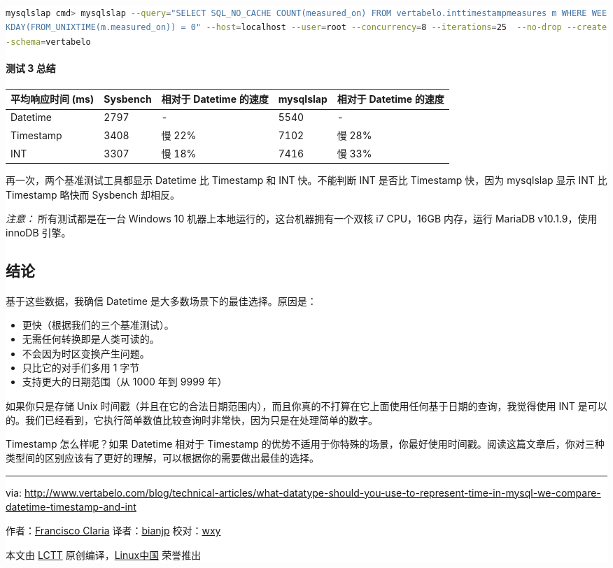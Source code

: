```bash
mysqlslap cmd> mysqlslap --query="SELECT SQL_NO_CACHE COUNT(measured_on) FROM vertabelo.inttimestampmeasures m WHERE WEEKDAY(FROM_UNIXTIME(m.measured_on)) = 0" --host=localhost --user=root --concurrency=8 --iterations=25  --no-drop --create-schema=vertabelo
```

#### 测试 3 总结

| 平均响应时间 (ms) | Sysbench | 相对于 Datetime 的速度 | mysqlslap | 相对于 Datetime 的速度 |
|-----------------|----------|----------------------|-----------|----------------------|
| Datetime | 2797 | - | 5540 | - |
| Timestamp | 3408 | 慢 22% | 7102 | 慢 28% |
| INT | 3307 | 慢 18% | 7416 | 慢 33% |

再一次，两个基准测试工具都显示 Datetime 比 Timestamp 和 INT 快。不能判断 INT 是否比 Timestamp 快，因为 mysqlslap 显示 INT 比 Timestamp 略快而 Sysbench 却相反。

_注意：_ 所有测试都是在一台 Windows 10 机器上本地运行的，这台机器拥有一个双核 i7 CPU，16GB 内存，运行 MariaDB v10.1.9，使用 innoDB 引擎。

## 结论

基于这些数据，我确信 Datetime 是大多数场景下的最佳选择。原因是：

* 更快（根据我们的三个基准测试）。
* 无需任何转换即是人类可读的。
* 不会因为时区变换产生问题。
* 只比它的对手们多用 1 字节
* 支持更大的日期范围（从 1000 年到 9999 年）

如果你只是存储 Unix 时间戳（并且在它的合法日期范围内），而且你真的不打算在它上面使用任何基于日期的查询，我觉得使用 INT 是可以的。我们已经看到，它执行简单数值比较查询时非常快，因为只是在处理简单的数字。

Timestamp 怎么样呢？如果 Datetime 相对于 Timestamp 的优势不适用于你特殊的场景，你最好使用时间戳。阅读这篇文章后，你对三种类型间的区别应该有了更好的理解，可以根据你的需要做出最佳的选择。

--------------------------------------------------------------------------------

via: http://www.vertabelo.com/blog/technical-articles/what-datatype-should-you-use-to-represent-time-in-mysql-we-compare-datetime-timestamp-and-int

作者：[Francisco Claria][a]
译者：[bianjp](https://github.com/bianjp)
校对：[wxy](https://github.com/wxy)

本文由 [LCTT](https://github.com/LCTT/TranslateProject) 原创编译，[Linux中国](https://linux.cn/) 荣誉推出

[a]: http://www.axones.com.ar/
